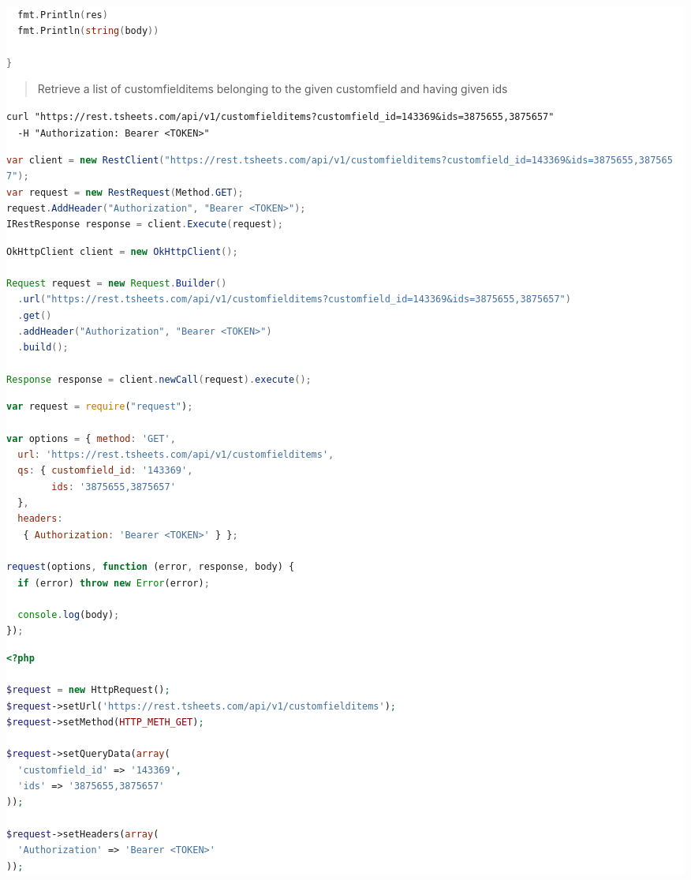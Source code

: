 ```go
  fmt.Println(res)
  fmt.Println(string(body))

}
```

> Retrieve a list of customfielditems belonging to the given customfield and having given ids

```shell
curl "https://rest.tsheets.com/api/v1/customfielditems?customfield_id=143369&ids=3875655,3875657"
  -H "Authorization: Bearer <TOKEN>"
```

```csharp
var client = new RestClient("https://rest.tsheets.com/api/v1/customfielditems?customfield_id=143369&ids=3875655,3875657");
var request = new RestRequest(Method.GET);
request.AddHeader("Authorization", "Bearer <TOKEN>");
IRestResponse response = client.Execute(request);
```

```java
OkHttpClient client = new OkHttpClient();

Request request = new Request.Builder()
  .url("https://rest.tsheets.com/api/v1/customfielditems?customfield_id=143369&ids=3875655,3875657")
  .get()
  .addHeader("Authorization", "Bearer <TOKEN>")
  .build();

Response response = client.newCall(request).execute();
```

```javascript
var request = require("request");

var options = { method: 'GET',
  url: 'https://rest.tsheets.com/api/v1/customfielditems',
  qs: { customfield_id: '143369',
        ids: '3875655,3875657'
  },
  headers: 
   { Authorization: 'Bearer <TOKEN>' } };

request(options, function (error, response, body) {
  if (error) throw new Error(error);

  console.log(body);
});
```

```php
<?php

$request = new HttpRequest();
$request->setUrl('https://rest.tsheets.com/api/v1/customfielditems');
$request->setMethod(HTTP_METH_GET);

$request->setQueryData(array(
  'customfield_id' => '143369',
  'ids' => '3875655,3875657'
));

$request->setHeaders(array(
  'Authorization' => 'Bearer <TOKEN>'
));
```